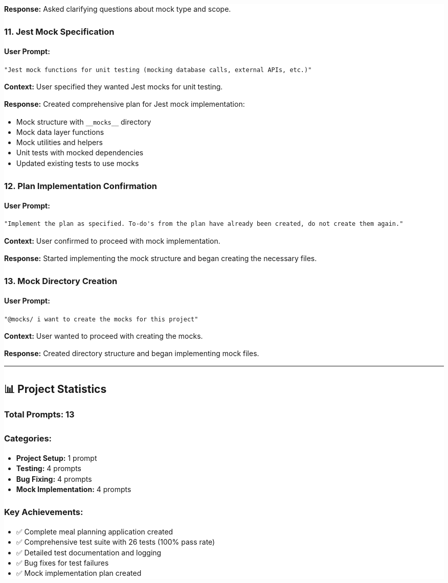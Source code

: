 **Response:** Asked clarifying questions about mock type and scope.

### 11. **Jest Mock Specification**
**User Prompt:**
```
"Jest mock functions for unit testing (mocking database calls, external APIs, etc.)"
```

**Context:** User specified they wanted Jest mocks for unit testing.

**Response:** Created comprehensive plan for Jest mock implementation:
- Mock structure with `__mocks__` directory
- Mock data layer functions
- Mock utilities and helpers
- Unit tests with mocked dependencies
- Updated existing tests to use mocks

### 12. **Plan Implementation Confirmation**
**User Prompt:**
```
"Implement the plan as specified. To-do's from the plan have already been created, do not create them again."
```

**Context:** User confirmed to proceed with mock implementation.

**Response:** Started implementing the mock structure and began creating the necessary files.

### 13. **Mock Directory Creation**
**User Prompt:**
```
"@mocks/ i want to create the mocks for this project"
```

**Context:** User wanted to proceed with creating the mocks.

**Response:** Created directory structure and began implementing mock files.

---

## 📊 **Project Statistics**

### **Total Prompts:** 13
### **Categories:**
- **Project Setup:** 1 prompt
- **Testing:** 4 prompts  
- **Bug Fixing:** 4 prompts
- **Mock Implementation:** 4 prompts

### **Key Achievements:**
- ✅ Complete meal planning application created
- ✅ Comprehensive test suite with 26 tests (100% pass rate)
- ✅ Detailed test documentation and logging
- ✅ Bug fixes for test failures
- ✅ Mock implementation plan created
